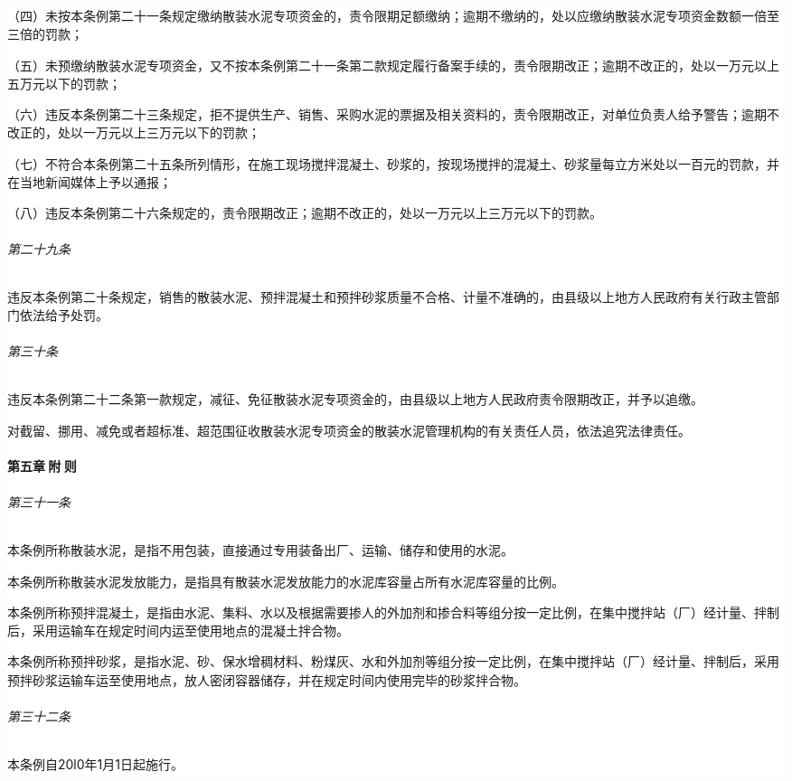 （四）未按本条例第二十一条规定缴纳散装水泥专项资金的，责令限期足额缴纳；逾期不缴纳的，处以应缴纳散装水泥专项资金数额一倍至三倍的罚款；

（五）未预缴纳散装水泥专项资金，又不按本条例第二十一条第二款规定履行备案手续的，责令限期改正；逾期不改正的，处以一万元以上五万元以下的罚款；

（六）违反本条例第二十三条规定，拒不提供生产、销售、采购水泥的票据及相关资料的，责令限期改正，对单位负责人给予警告；逾期不改正的，处以一万元以上三万元以下的罚款；

（七）不符合本条例第二十五条所列情形，在施工现场搅拌混凝土、砂浆的，按现场搅拌的混凝土、砂浆量每立方米处以一百元的罚款，并在当地新闻媒体上予以通报；

（八）违反本条例第二十六条规定的，责令限期改正；逾期不改正的，处以一万元以上三万元以下的罚款。

###### 第二十九条

违反本条例第二十条规定，销售的散装水泥、预拌混凝土和预拌砂浆质量不合格、计量不准确的，由县级以上地方人民政府有关行政主管部门依法给予处罚。

###### 第三十条

违反本条例第二十二条第一款规定，减征、免征散装水泥专项资金的，由县级以上地方人民政府责令限期改正，并予以追缴。

对截留、挪用、减免或者超标准、超范围征收散装水泥专项资金的散装水泥管理机构的有关责任人员，依法追究法律责任。

#### 第五章 附 则

###### 第三十一条

本条例所称散装水泥，是指不用包装，直接通过专用装备出厂、运输、储存和使用的水泥。

本条例所称散装水泥发放能力，是指具有散装水泥发放能力的水泥库容量占所有水泥库容量的比例。

本条例所称预拌混凝土，是指由水泥、集料、水以及根据需要掺人的外加剂和掺合料等组分按一定比例，在集中搅拌站（厂）经计量、拌制后，采用运输车在规定时间内运至使用地点的混凝土拌合物。

本条例所称预拌砂浆，是指水泥、砂、保水增稠材料、粉煤灰、水和外加剂等组分按一定比例，在集中搅拌站（厂）经计量、拌制后，采用预拌砂浆运输车运至使用地点，放人密闭容器储存，并在规定时间内使用完毕的砂浆拌合物。

###### 第三十二条

本条例自20l0年1月1日起施行。
